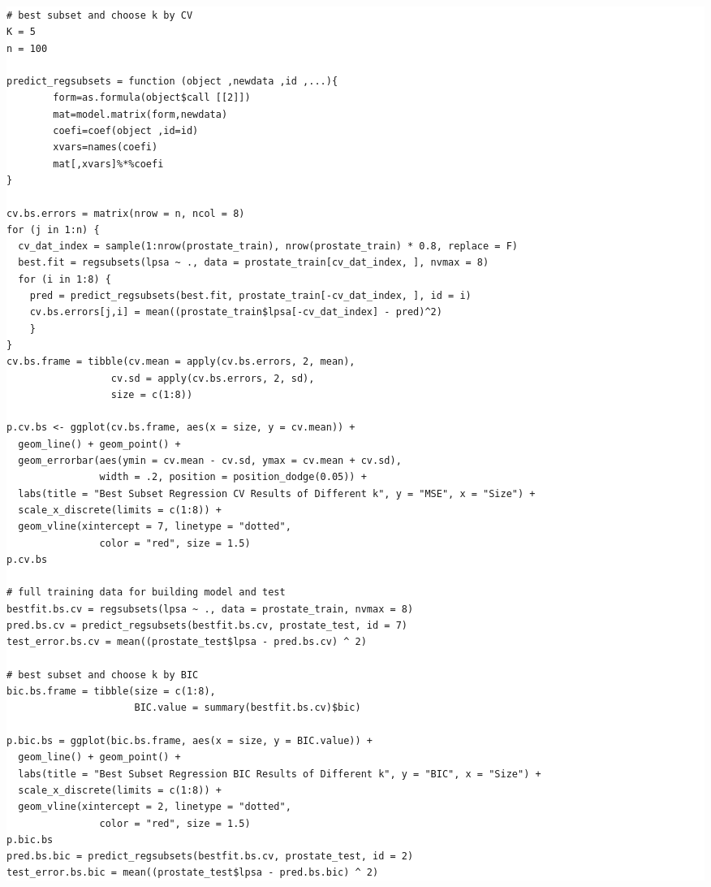     # best subset and choose k by CV
    K = 5
    n = 100

    predict_regsubsets = function (object ,newdata ,id ,...){
            form=as.formula(object$call [[2]])
            mat=model.matrix(form,newdata)
            coefi=coef(object ,id=id)
            xvars=names(coefi)
            mat[,xvars]%*%coefi
    }

    cv.bs.errors = matrix(nrow = n, ncol = 8)
    for (j in 1:n) {
      cv_dat_index = sample(1:nrow(prostate_train), nrow(prostate_train) * 0.8, replace = F)
      best.fit = regsubsets(lpsa ~ ., data = prostate_train[cv_dat_index, ], nvmax = 8) 
      for (i in 1:8) {
        pred = predict_regsubsets(best.fit, prostate_train[-cv_dat_index, ], id = i) 
        cv.bs.errors[j,i] = mean((prostate_train$lpsa[-cv_dat_index] - pred)^2)
        }
    }
    cv.bs.frame = tibble(cv.mean = apply(cv.bs.errors, 2, mean), 
                      cv.sd = apply(cv.bs.errors, 2, sd), 
                      size = c(1:8))
      
    p.cv.bs <- ggplot(cv.bs.frame, aes(x = size, y = cv.mean)) + 
      geom_line() + geom_point() + 
      geom_errorbar(aes(ymin = cv.mean - cv.sd, ymax = cv.mean + cv.sd), 
                    width = .2, position = position_dodge(0.05)) +
      labs(title = "Best Subset Regression CV Results of Different k", y = "MSE", x = "Size") + 
      scale_x_discrete(limits = c(1:8)) +
      geom_vline(xintercept = 7, linetype = "dotted", 
                    color = "red", size = 1.5)
    p.cv.bs

    # full training data for building model and test
    bestfit.bs.cv = regsubsets(lpsa ~ ., data = prostate_train, nvmax = 8)
    pred.bs.cv = predict_regsubsets(bestfit.bs.cv, prostate_test, id = 7) 
    test_error.bs.cv = mean((prostate_test$lpsa - pred.bs.cv) ^ 2)

    # best subset and choose k by BIC
    bic.bs.frame = tibble(size = c(1:8),
                          BIC.value = summary(bestfit.bs.cv)$bic)

    p.bic.bs = ggplot(bic.bs.frame, aes(x = size, y = BIC.value)) + 
      geom_line() + geom_point() + 
      labs(title = "Best Subset Regression BIC Results of Different k", y = "BIC", x = "Size") + 
      scale_x_discrete(limits = c(1:8)) +
      geom_vline(xintercept = 2, linetype = "dotted", 
                    color = "red", size = 1.5)
    p.bic.bs
    pred.bs.bic = predict_regsubsets(bestfit.bs.cv, prostate_test, id = 2) 
    test_error.bs.bic = mean((prostate_test$lpsa - pred.bs.bic) ^ 2)
